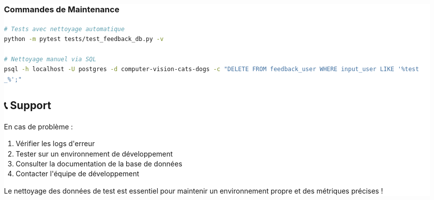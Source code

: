 ### Commandes de Maintenance
```bash
# Tests avec nettoyage automatique
python -m pytest tests/test_feedback_db.py -v

# Nettoyage manuel via SQL
psql -h localhost -U postgres -d computer-vision-cats-dogs -c "DELETE FROM feedback_user WHERE input_user LIKE '%test_%';"
```

## 📞 Support

En cas de problème :
1. Vérifier les logs d'erreur
2. Tester sur un environnement de développement
3. Consulter la documentation de la base de données
4. Contacter l'équipe de développement

Le nettoyage des données de test est essentiel pour maintenir un environnement propre et des métriques précises !
